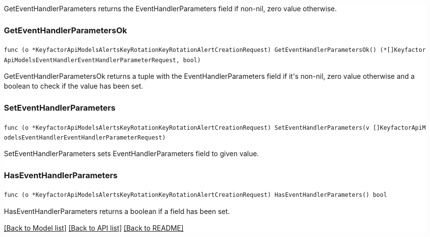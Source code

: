 GetEventHandlerParameters returns the EventHandlerParameters field if non-nil, zero value otherwise.

### GetEventHandlerParametersOk

`func (o *KeyfactorApiModelsAlertsKeyRotationKeyRotationAlertCreationRequest) GetEventHandlerParametersOk() (*[]KeyfactorApiModelsEventHandlerEventHandlerParameterRequest, bool)`

GetEventHandlerParametersOk returns a tuple with the EventHandlerParameters field if it's non-nil, zero value otherwise
and a boolean to check if the value has been set.

### SetEventHandlerParameters

`func (o *KeyfactorApiModelsAlertsKeyRotationKeyRotationAlertCreationRequest) SetEventHandlerParameters(v []KeyfactorApiModelsEventHandlerEventHandlerParameterRequest)`

SetEventHandlerParameters sets EventHandlerParameters field to given value.

### HasEventHandlerParameters

`func (o *KeyfactorApiModelsAlertsKeyRotationKeyRotationAlertCreationRequest) HasEventHandlerParameters() bool`

HasEventHandlerParameters returns a boolean if a field has been set.


[[Back to Model list]](../README.md#documentation-for-models) [[Back to API list]](../README.md#documentation-for-api-endpoints) [[Back to README]](../README.md)


